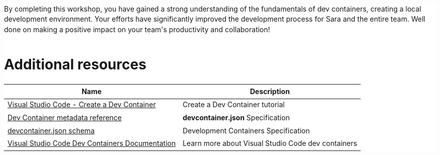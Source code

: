 By completing this workshop, you have gained a strong understanding of the fundamentals of dev containers, creating a local development environment. Your efforts have significantly improved the development process for Sara and the entire team. Well done on making a positive impact on your team's productivity and collaboration!


# Additional resources
| Name | Description |
|---|---|
| [Visual Studio Code - Create a Dev Container](https://code.visualstudio.com/docs/devcontainers/create-dev-container) | Create a Dev Container tutorial |
| [Dev Container metadata reference](https://aka.ms/devcontainer.json) | **devcontainer.json** Specification |
| [devcontainer.json schema](https://containers.dev/implementors/json_schema/) | Development Containers Specification |
| [Visual Studio Code Dev Containers Documentation](https://code.visualstudio.com/docs/remote/containers) | Learn more about Visual Studio Code dev containers |

